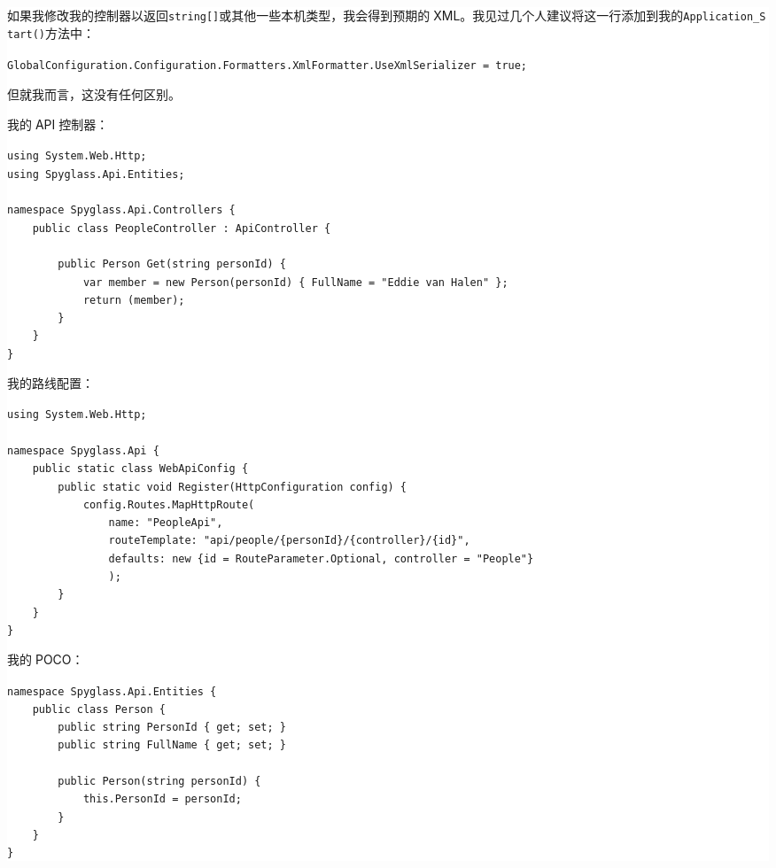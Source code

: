 如果我修改我的控制器以返回`string[]`或其他一些本机类型，我会得到预期的 XML。我见过几个人建议将这一行添加到我的`Application_Start()`方法中：

```
GlobalConfiguration.Configuration.Formatters.XmlFormatter.UseXmlSerializer = true; 
```

但就我而言，这没有任何区别。

我的 API 控制器：

```
using System.Web.Http;
using Spyglass.Api.Entities;

namespace Spyglass.Api.Controllers {
    public class PeopleController : ApiController {

        public Person Get(string personId) {
            var member = new Person(personId) { FullName = "Eddie van Halen" };
            return (member);
        }
    }
} 
```

我的路线配置：

```
using System.Web.Http;

namespace Spyglass.Api {
    public static class WebApiConfig {
        public static void Register(HttpConfiguration config) {
            config.Routes.MapHttpRoute(
                name: "PeopleApi",
                routeTemplate: "api/people/{personId}/{controller}/{id}",
                defaults: new {id = RouteParameter.Optional, controller = "People"}
                );
        }
    }
} 
```

我的 POCO：

```
namespace Spyglass.Api.Entities {
    public class Person {
        public string PersonId { get; set; }
        public string FullName { get; set; }

        public Person(string personId) {
            this.PersonId = personId;
        }
    }
} 
```
